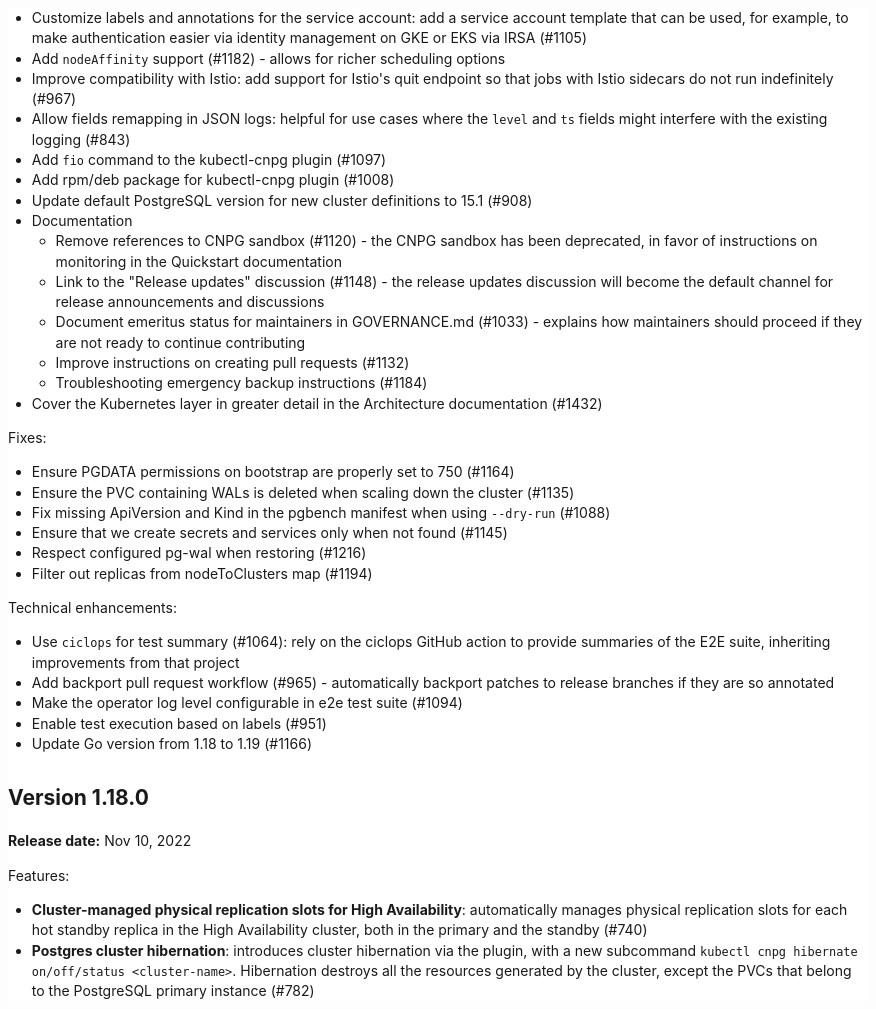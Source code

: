 - Customize labels and annotations for the service account: add a service
  account template that can be used, for example, to make authentication easier
  via identity management on GKE or EKS via IRSA (#1105)
- Add `nodeAffinity` support (#1182) - allows for richer scheduling options
- Improve compatibility with Istio: add support for Istio's quit endpoint so
  that jobs with Istio sidecars do not run indefinitely (#967)
- Allow fields remapping in JSON logs: helpful for use cases where the `level`
  and `ts` fields might interfere with the  existing logging (#843)
- Add `fio` command to the kubectl-cnpg plugin (#1097)
- Add rpm/deb package for kubectl-cnpg plugin (#1008)
- Update default PostgreSQL version for new cluster definitions to 15.1 (#908)
- Documentation
  - Remove references to CNPG sandbox (#1120) - the CNPG sandbox has been
    deprecated, in favor of instructions on monitoring in the Quickstart
    documentation
  - Link to the "Release updates" discussion (#1148) - the release updates
    discussion will become the default channel for release announcements and
    discussions
  - Document emeritus status for maintainers in GOVERNANCE.md (#1033) - explains
    how maintainers should proceed if they are not ready to continue
    contributing
  - Improve instructions on creating pull requests (#1132)
  - Troubleshooting emergency backup instructions (#1184)
- Cover the Kubernetes layer in greater detail in the Architecture
  documentation (#1432)

Fixes:

- Ensure PGDATA permissions on bootstrap are properly set to 750 (#1164)
- Ensure the PVC containing WALs is deleted when scaling down the cluster
(#1135)
- Fix missing ApiVersion and Kind in the pgbench manifest when using `--dry-run`
(#1088)
- Ensure that we create secrets and services only when not found (#1145)
- Respect configured pg-wal when restoring (#1216)
- Filter out replicas from nodeToClusters map (#1194)

Technical enhancements:

- Use `ciclops` for test summary (#1064): rely on the ciclops GitHub action to
  provide summaries of the E2E suite, inheriting improvements from that project
- Add backport pull request workflow (#965) - automatically backport patches to
  release branches if they are so annotated
- Make the operator log level configurable in e2e test suite (#1094)
- Enable test execution based on labels (#951)
- Update Go version from 1.18 to 1.19 (#1166)

## Version 1.18.0

**Release date:** Nov 10, 2022

Features:

- **Cluster-managed physical replication slots for High Availability**:
  automatically manages physical replication slots for each hot standby replica
  in the High Availability cluster, both in the primary and the standby (#740)
- **Postgres cluster hibernation**: introduces cluster hibernation via the plugin,
  with a new subcommand `kubectl cnpg hibernate on/off/status <cluster-name>`.
  Hibernation destroys all the resources generated by the cluster, except the
  PVCs that belong to the PostgreSQL primary instance (#782)
